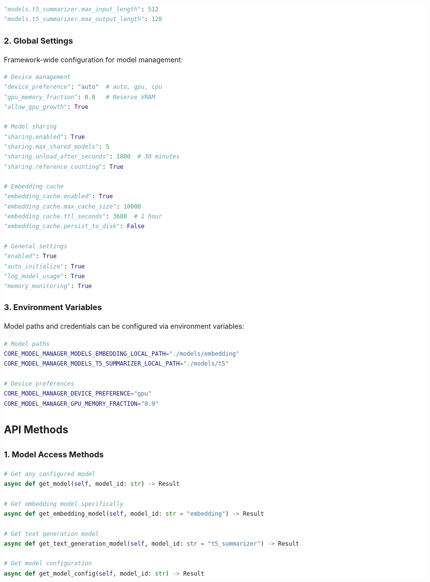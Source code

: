 ```python
"models.t5_summarizer.max_input_length": 512
"models.t5_summarizer.max_output_length": 128
```

### 2. Global Settings
Framework-wide configuration for model management:

```python
# Device management
"device_preference": "auto"  # auto, gpu, cpu
"gpu_memory_fraction": 0.8   # Reserve VRAM
"allow_gpu_growth": True

# Model sharing
"sharing.enabled": True
"sharing.max_shared_models": 5
"sharing.unload_after_seconds": 1800  # 30 minutes
"sharing.reference_counting": True

# Embedding cache
"embedding_cache.enabled": True
"embedding_cache.max_cache_size": 10000
"embedding_cache.ttl_seconds": 3600  # 1 hour
"embedding_cache.persist_to_disk": False

# General settings
"enabled": True
"auto_initialize": True
"log_model_usage": True
"memory_monitoring": True
```

### 3. Environment Variables
Model paths and credentials can be configured via environment variables:

```bash
# Model paths
CORE_MODEL_MANAGER_MODELS_EMBEDDING_LOCAL_PATH="./models/embedding"
CORE_MODEL_MANAGER_MODELS_T5_SUMMARIZER_LOCAL_PATH="./models/t5"

# Device preferences
CORE_MODEL_MANAGER_DEVICE_PREFERENCE="gpu"
CORE_MODEL_MANAGER_GPU_MEMORY_FRACTION="0.9"
```

## API Methods

### 1. Model Access Methods
```python
# Get any configured model
async def get_model(self, model_id: str) -> Result

# Get embedding model specifically
async def get_embedding_model(self, model_id: str = "embedding") -> Result

# Get text generation model
async def get_text_generation_model(self, model_id: str = "t5_summarizer") -> Result

# Get model configuration
async def get_model_config(self, model_id: str) -> Result
```
